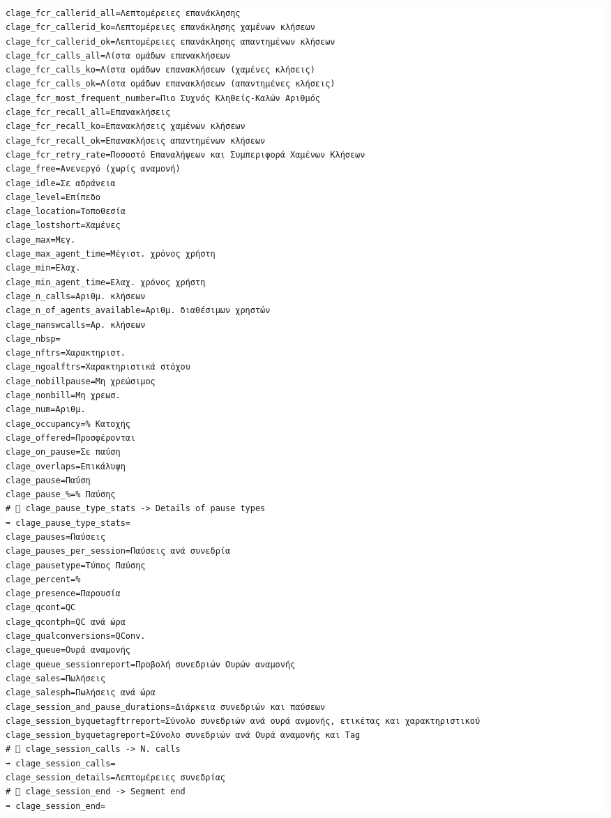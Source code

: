     clage_fcr_callerid_all=Λεπτομέρειες επανάκλησης
    clage_fcr_callerid_ko=Λεπτομέρειες επανάκλησης χαμένων κλήσεων
    clage_fcr_callerid_ok=Λεπτομέρειες επανάκλησης απαντημένων κλήσεων
    clage_fcr_calls_all=Λίστα ομάδων επανακλήσεων
    clage_fcr_calls_ko=Λίστα ομάδων επανακλήσεων (χαμένες κλήσεις)
    clage_fcr_calls_ok=Λίστα ομάδων επανακλήσεων (απαντημένες κλήσεις)
    clage_fcr_most_frequent_number=Πιο Συχνός Κληθείς-Καλών Αριθμός
    clage_fcr_recall_all=Επανακλήσεις
    clage_fcr_recall_ko=Επανακλήσεις χαμένων κλήσεων
    clage_fcr_recall_ok=Επανακλήσεις απαντημένων κλήσεων
    clage_fcr_retry_rate=Ποσοστό Επαναλήψεων και Συμπεριφορά Χαμένων Κλήσεων
    clage_free=Ανενεργό (χωρίς αναμονή)
    clage_idle=Σε αδράνεια
    clage_level=Επίπεδο
    clage_location=Τοποθεσία
    clage_lostshort=Χαμένες
    clage_max=Μεγ.
    clage_max_agent_time=Μέγιστ. χρόνος χρήστη
    clage_min=Ελαχ.
    clage_min_agent_time=Ελαχ. χρόνος χρήστη
    clage_n_calls=Αριθμ. κλήσεων
    clage_n_of_agents_available=Αριθμ. διαθέσιμων χρηστών
    clage_nanswcalls=Αρ. κλήσεων
    clage_nbsp= 
    clage_nftrs=Χαρακτηριστ.
    clage_ngoalftrs=Χαρακτηριστικά στόχου
    clage_nobillpause=Μη χρεώσιμος
    clage_nonbill=Μη χρεωσ.
    clage_num=Αριθμ.
    clage_occupancy=% Κατοχής
    clage_offered=Προσφέρονται
    clage_on_pause=Σε παύση
    clage_overlaps=Επικάλυψη
    clage_pause=Παύση
    clage_pause_%=% Παύσης 
    # 🔴 clage_pause_type_stats -> Details of pause types
    ➡️ clage_pause_type_stats=
    clage_pauses=Παύσεις
    clage_pauses_per_session=Παύσεις ανά συνεδρία
    clage_pausetype=Τύπος Παύσης
    clage_percent=%
    clage_presence=Παρουσία
    clage_qcont=QC
    clage_qcontph=QC ανά ώρα
    clage_qualconversions=QConv.
    clage_queue=Ουρά αναμονής
    clage_queue_sessionreport=Προβολή συνεδριών Ουρών αναμονής
    clage_sales=Πωλήσεις
    clage_salesph=Πωλήσεις ανά ώρα
    clage_session_and_pause_durations=Διάρκεια συνεδριών και παύσεων
    clage_session_byquetagftrreport=Σύνολο συνεδριών ανά ουρά ανμονής, ετικέτας και χαρακτηριστικού
    clage_session_byquetagreport=Σύνολο συνεδριών ανά Ουρά αναμονής και Tag
    # 🔴 clage_session_calls -> N. calls
    ➡️ clage_session_calls=
    clage_session_details=Λεπτομέρειες συνεδρίας
    # 🔴 clage_session_end -> Segment end
    ➡️ clage_session_end=
